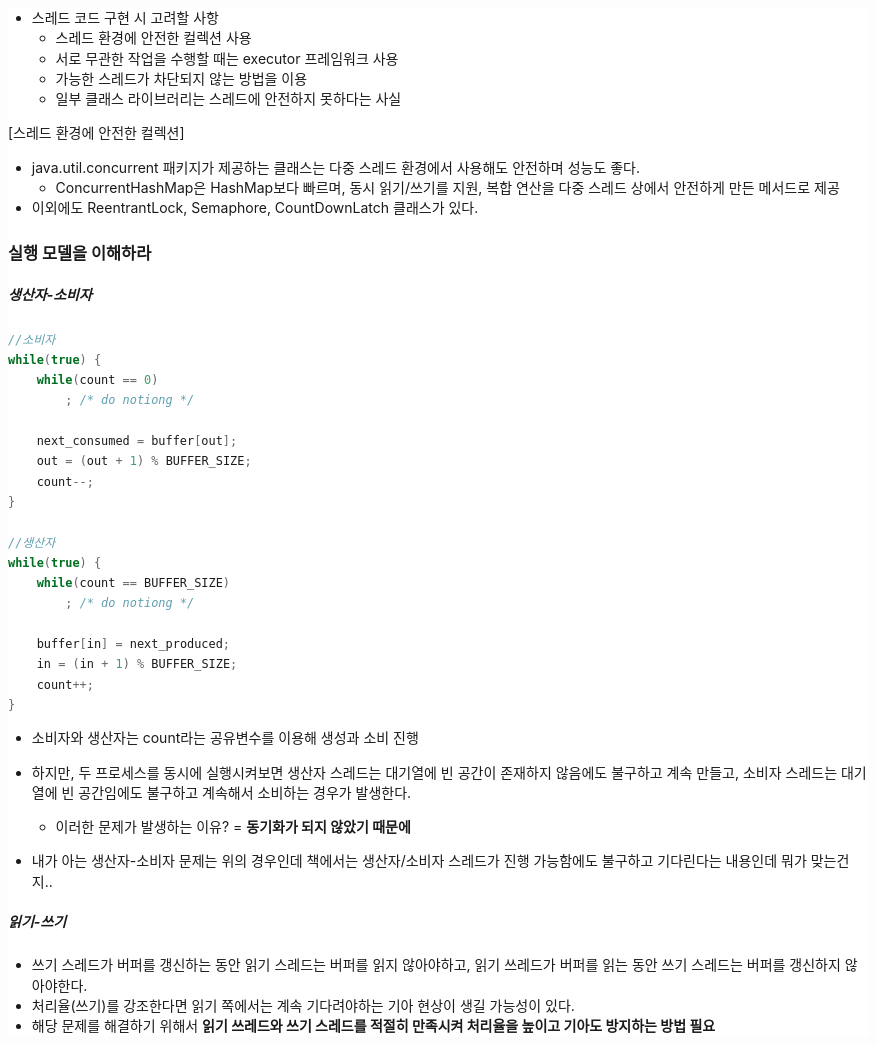 - 스레드 코드 구현 시 고려할 사항
  - 스레드 환경에 안전한 컬렉션 사용
  - 서로 무관한 작업을 수행할 때는 executor 프레임워크 사용
  - 가능한 스레드가 차단되지 않는 방법을 이용
  - 일부 클래스 라이브러리는 스레드에 안전하지 못하다는 사실



[스레드 환경에 안전한 컬렉션]

- java.util.concurrent 패키지가 제공하는 클래스는 다중 스레드 환경에서 사용해도 안전하며 성능도 좋다.
  - ConcurrentHashMap은 HashMap보다 빠르며, 동시 읽기/쓰기를 지원, 복합 연산을 다중 스레드 상에서 안전하게 만든 메서드로 제공
- 이외에도 ReentrantLock, Semaphore, CountDownLatch 클래스가 있다.



### 실행 모델을 이해하라

##### 생산자-소비자

```java
//소비자
while(true) {
    while(count == 0)
        ; /* do notiong */
    
    next_consumed = buffer[out];
    out = (out + 1) % BUFFER_SIZE;
    count--;
}

//생산자
while(true) {
    while(count == BUFFER_SIZE)
        ; /* do notiong */
    
    buffer[in] = next_produced;
    in = (in + 1) % BUFFER_SIZE;
    count++;
}
```

- 소비자와 생산자는 count라는 공유변수를 이용해 생성과 소비 진행
- 하지만, 두 프로세스를 동시에 실행시켜보면 생산자 스레드는 대기열에 빈 공간이 존재하지 않음에도 불구하고 계속 만들고, 소비자 스레드는 대기열에 빈 공간임에도 불구하고 계속해서 소비하는 경우가 발생한다.
  - 이러한 문제가 발생하는 이유? = **동기화가 되지 않았기 때문에**



- 내가 아는 생산자-소비자 문제는 위의 경우인데 책에서는 생산자/소비자 스레드가 진행 가능함에도 불구하고 기다린다는 내용인데 뭐가 맞는건지.. 



##### 읽기-쓰기

- 쓰기 스레드가 버퍼를 갱신하는 동안 읽기 스레드는 버퍼를 읽지 않아야하고, 읽기 쓰레드가 버퍼를 읽는 동안 쓰기 스레드는 버퍼를 갱신하지 않아야한다.
- 처리율(쓰기)를 강조한다면 읽기 쪽에서는 계속 기다려야하는 기아 현상이 생길 가능성이 있다.
- 해당 문제를 해결하기 위해서 **읽기 쓰레드와 쓰기 스레드를 적절히 만족시켜 처리율을 높이고 기아도 방지하는 방법 필요**
